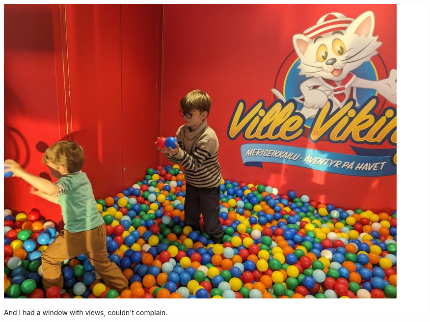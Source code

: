 ![Alt text](/images/travel8/PXL_20240428_174847298.jpg)

And I had a window with views, couldn't complain.
